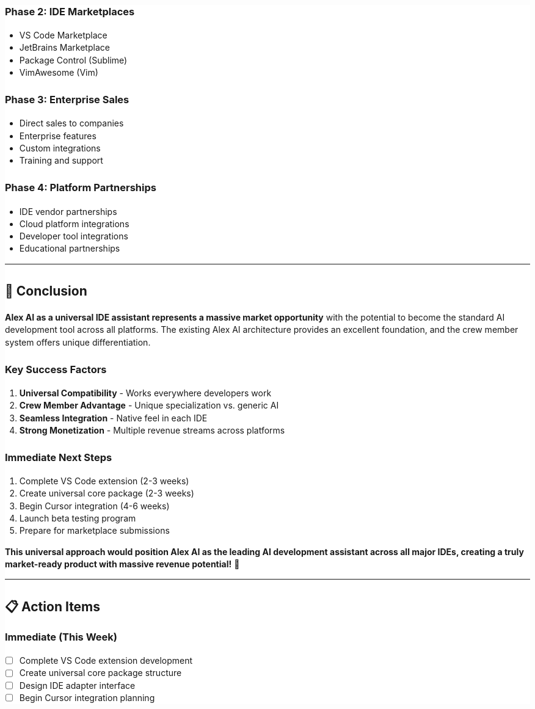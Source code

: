### **Phase 2: IDE Marketplaces**
- VS Code Marketplace
- JetBrains Marketplace
- Package Control (Sublime)
- VimAwesome (Vim)

### **Phase 3: Enterprise Sales**
- Direct sales to companies
- Enterprise features
- Custom integrations
- Training and support

### **Phase 4: Platform Partnerships**
- IDE vendor partnerships
- Cloud platform integrations
- Developer tool integrations
- Educational partnerships

---

## 🎯 Conclusion

**Alex AI as a universal IDE assistant represents a massive market opportunity** with the potential to become the standard AI development tool across all platforms. The existing Alex AI architecture provides an excellent foundation, and the crew member system offers unique differentiation.

### **Key Success Factors**
1. **Universal Compatibility** - Works everywhere developers work
2. **Crew Member Advantage** - Unique specialization vs. generic AI
3. **Seamless Integration** - Native feel in each IDE
4. **Strong Monetization** - Multiple revenue streams across platforms

### **Immediate Next Steps**
1. Complete VS Code extension (2-3 weeks)
2. Create universal core package (2-3 weeks)
3. Begin Cursor integration (4-6 weeks)
4. Launch beta testing program
5. Prepare for marketplace submissions

**This universal approach would position Alex AI as the leading AI development assistant across all major IDEs, creating a truly market-ready product with massive revenue potential!** 🚀

---

## 📋 Action Items

### **Immediate (This Week)**
- [ ] Complete VS Code extension development
- [ ] Create universal core package structure
- [ ] Design IDE adapter interface
- [ ] Begin Cursor integration planning

